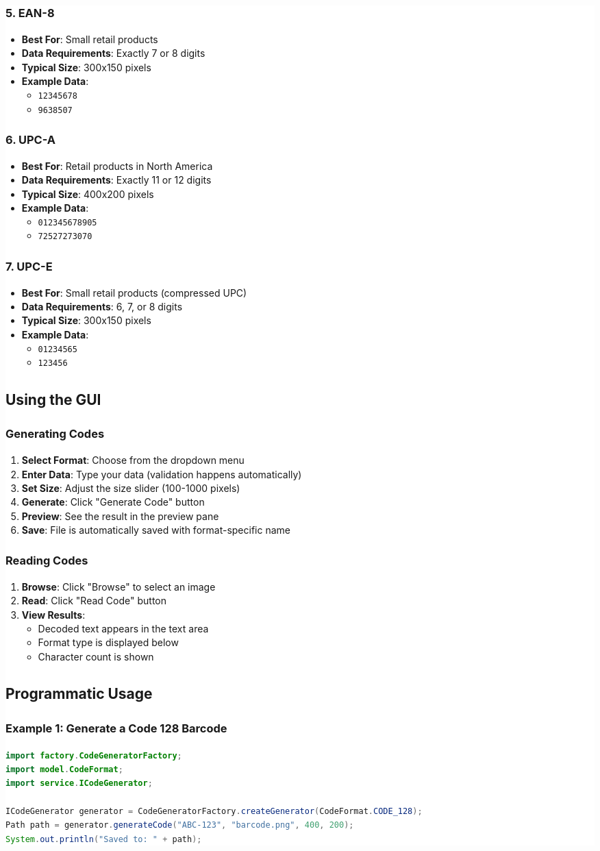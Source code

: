 ### 5. EAN-8
- **Best For**: Small retail products
- **Data Requirements**: Exactly 7 or 8 digits
- **Typical Size**: 300x150 pixels
- **Example Data**: 
  - `12345678`
  - `9638507`

### 6. UPC-A
- **Best For**: Retail products in North America
- **Data Requirements**: Exactly 11 or 12 digits
- **Typical Size**: 400x200 pixels
- **Example Data**: 
  - `012345678905`
  - `72527273070`

### 7. UPC-E
- **Best For**: Small retail products (compressed UPC)
- **Data Requirements**: 6, 7, or 8 digits
- **Typical Size**: 300x150 pixels
- **Example Data**: 
  - `01234565`
  - `123456`

## Using the GUI

### Generating Codes

1. **Select Format**: Choose from the dropdown menu
2. **Enter Data**: Type your data (validation happens automatically)
3. **Set Size**: Adjust the size slider (100-1000 pixels)
4. **Generate**: Click "Generate Code" button
5. **Preview**: See the result in the preview pane
6. **Save**: File is automatically saved with format-specific name

### Reading Codes

1. **Browse**: Click "Browse" to select an image
2. **Read**: Click "Read Code" button
3. **View Results**: 
   - Decoded text appears in the text area
   - Format type is displayed below
   - Character count is shown

## Programmatic Usage

### Example 1: Generate a Code 128 Barcode

```java
import factory.CodeGeneratorFactory;
import model.CodeFormat;
import service.ICodeGenerator;

ICodeGenerator generator = CodeGeneratorFactory.createGenerator(CodeFormat.CODE_128);
Path path = generator.generateCode("ABC-123", "barcode.png", 400, 200);
System.out.println("Saved to: " + path);
```
